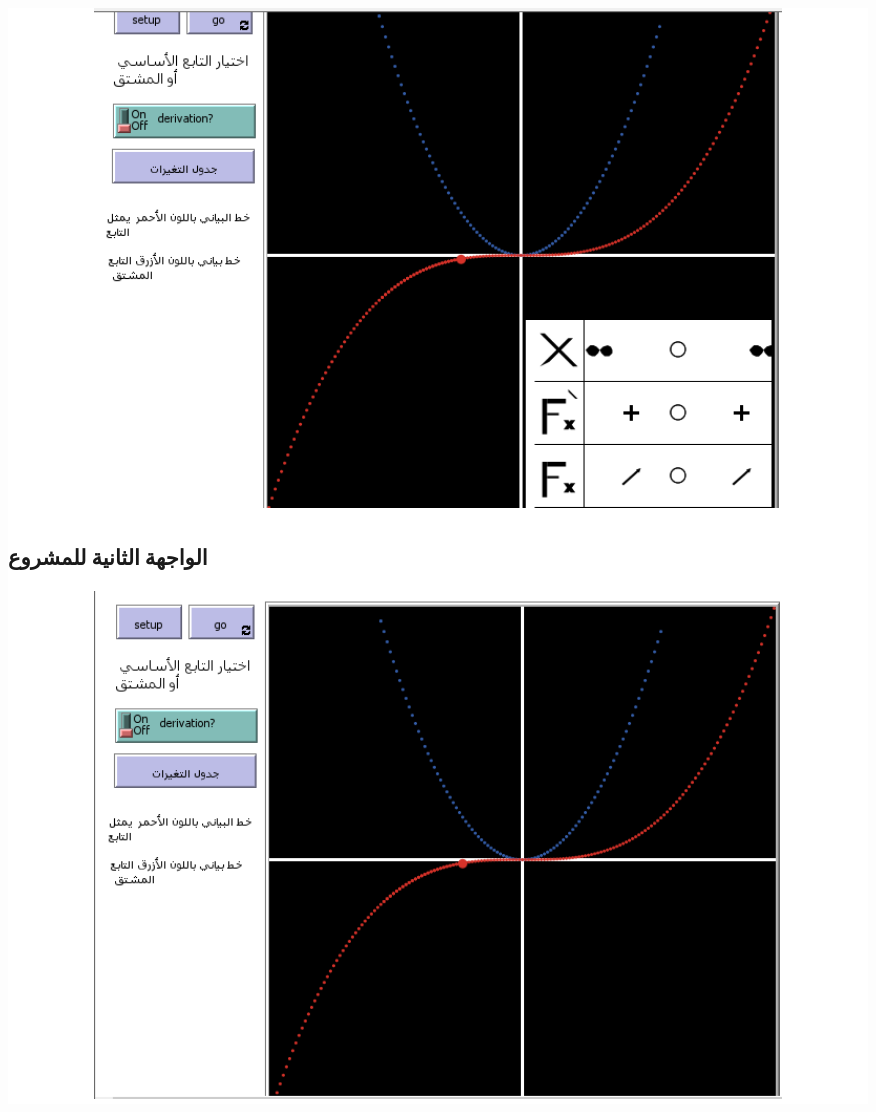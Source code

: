 <p align="center"><img src="2.png" width="80%"></p>

## الواجهة الثانية للمشروع


<p align="center"><img src="3.png" width="80%"></p>